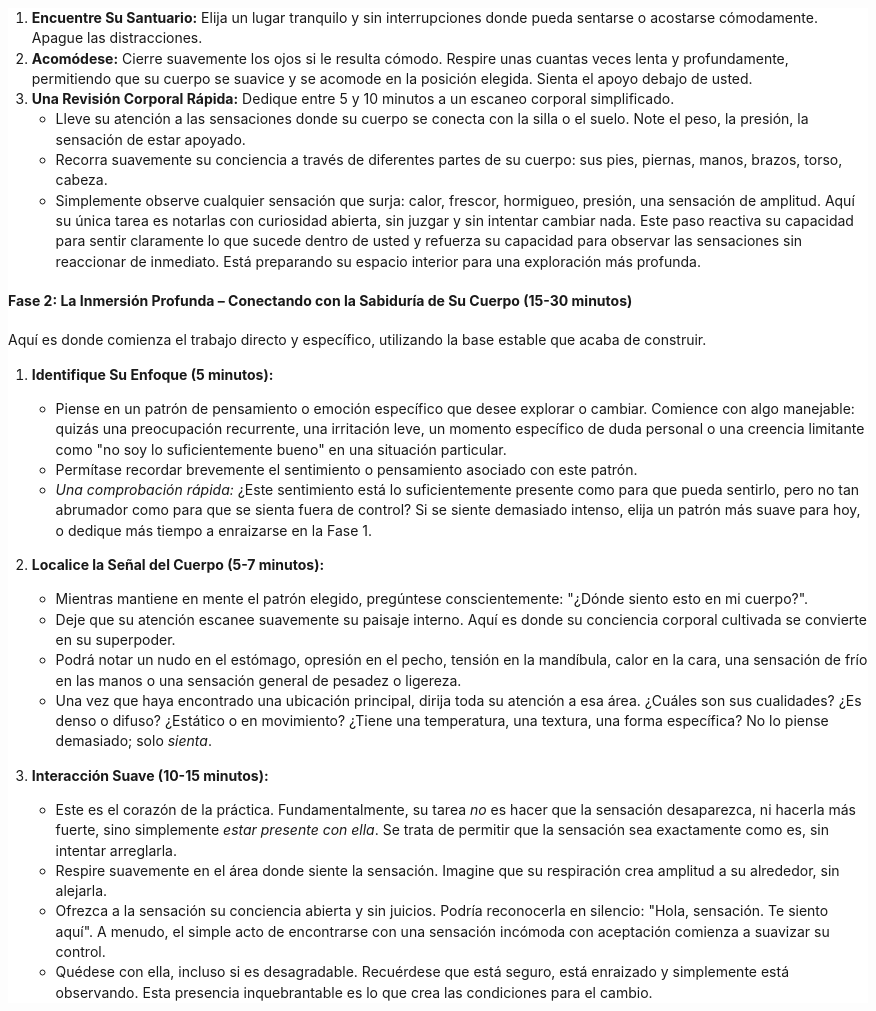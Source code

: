 1.  **Encuentre Su Santuario:** Elija un lugar tranquilo y sin interrupciones donde pueda sentarse o acostarse cómodamente. Apague las distracciones.
2.  **Acomódese:** Cierre suavemente los ojos si le resulta cómodo. Respire unas cuantas veces lenta y profundamente, permitiendo que su cuerpo se suavice y se acomode en la posición elegida. Sienta el apoyo debajo de usted.
3.  **Una Revisión Corporal Rápida:** Dedique entre 5 y 10 minutos a un escaneo corporal simplificado.
    *   Lleve su atención a las sensaciones donde su cuerpo se conecta con la silla o el suelo. Note el peso, la presión, la sensación de estar apoyado.
    *   Recorra suavemente su conciencia a través de diferentes partes de su cuerpo: sus pies, piernas, manos, brazos, torso, cabeza.
    *   Simplemente observe cualquier sensación que surja: calor, frescor, hormigueo, presión, una sensación de amplitud. Aquí su única tarea es notarlas con curiosidad abierta, sin juzgar y sin intentar cambiar nada. Este paso reactiva su capacidad para sentir claramente lo que sucede dentro de usted y refuerza su capacidad para observar las sensaciones sin reaccionar de inmediato. Está preparando su espacio interior para una exploración más profunda.

#### Fase 2: La Inmersión Profunda – Conectando con la Sabiduría de Su Cuerpo (15-30 minutos)

Aquí es donde comienza el trabajo directo y específico, utilizando la base estable que acaba de construir.

1.  **Identifique Su Enfoque (5 minutos):**
    *   Piense en un patrón de pensamiento o emoción específico que desee explorar o cambiar. Comience con algo manejable: quizás una preocupación recurrente, una irritación leve, un momento específico de duda personal o una creencia limitante como "no soy lo suficientemente bueno" en una situación particular.
    *   Permítase recordar brevemente el sentimiento o pensamiento asociado con este patrón.
    *   *Una comprobación rápida:* ¿Este sentimiento está lo suficientemente presente como para que pueda sentirlo, pero no tan abrumador como para que se sienta fuera de control? Si se siente demasiado intenso, elija un patrón más suave para hoy, o dedique más tiempo a enraizarse en la Fase 1.

2.  **Localice la Señal del Cuerpo (5-7 minutos):**
    *   Mientras mantiene en mente el patrón elegido, pregúntese conscientemente: "¿Dónde siento esto en mi cuerpo?".
    *   Deje que su atención escanee suavemente su paisaje interno. Aquí es donde su conciencia corporal cultivada se convierte en su superpoder.
    *   Podrá notar un nudo en el estómago, opresión en el pecho, tensión en la mandíbula, calor en la cara, una sensación de frío en las manos o una sensación general de pesadez o ligereza.
    *   Una vez que haya encontrado una ubicación principal, dirija toda su atención a esa área. ¿Cuáles son sus cualidades? ¿Es denso o difuso? ¿Estático o en movimiento? ¿Tiene una temperatura, una textura, una forma específica? No lo piense demasiado; solo *sienta*.

3.  **Interacción Suave (10-15 minutos):**
    *   Este es el corazón de la práctica. Fundamentalmente, su tarea *no* es hacer que la sensación desaparezca, ni hacerla más fuerte, sino simplemente *estar presente con ella*. Se trata de permitir que la sensación sea exactamente como es, sin intentar arreglarla.
    *   Respire suavemente en el área donde siente la sensación. Imagine que su respiración crea amplitud a su alrededor, sin alejarla.
    *   Ofrezca a la sensación su conciencia abierta y sin juicios. Podría reconocerla en silencio: "Hola, sensación. Te siento aquí". A menudo, el simple acto de encontrarse con una sensación incómoda con aceptación comienza a suavizar su control.
    *   Quédese con ella, incluso si es desagradable. Recuérdese que está seguro, está enraizado y simplemente está observando. Esta presencia inquebrantable es lo que crea las condiciones para el cambio.
